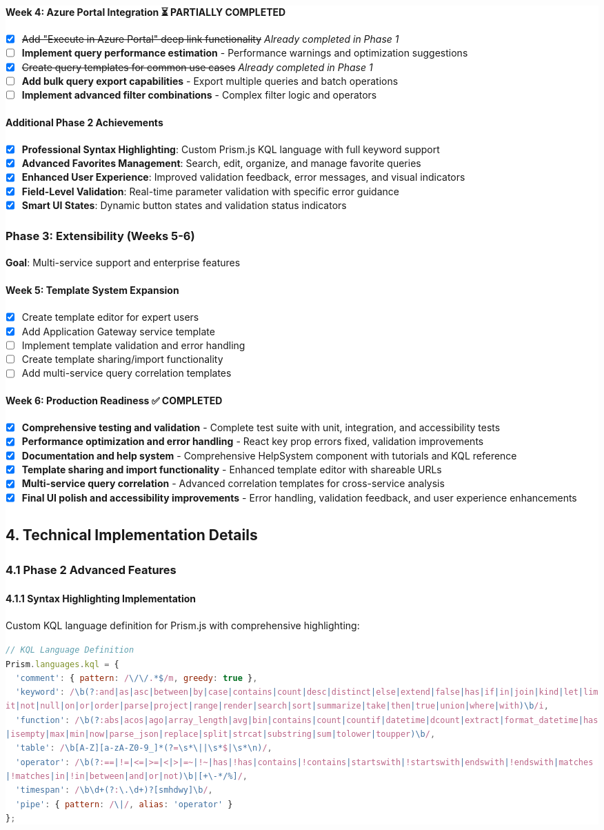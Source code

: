 #### Week 4: Azure Portal Integration ⏳ **PARTIALLY COMPLETED**
- [x] ~~Add "Execute in Azure Portal" deep link functionality~~ *Already completed in Phase 1*
- [ ] **Implement query performance estimation** - Performance warnings and optimization suggestions
- [x] ~~Create query templates for common use cases~~ *Already completed in Phase 1*
- [ ] **Add bulk query export capabilities** - Export multiple queries and batch operations
- [ ] **Implement advanced filter combinations** - Complex filter logic and operators

#### Additional Phase 2 Achievements
- [x] **Professional Syntax Highlighting**: Custom Prism.js KQL language with full keyword support
- [x] **Advanced Favorites Management**: Search, edit, organize, and manage favorite queries
- [x] **Enhanced User Experience**: Improved validation feedback, error messages, and visual indicators
- [x] **Field-Level Validation**: Real-time parameter validation with specific error guidance
- [x] **Smart UI States**: Dynamic button states and validation status indicators

### Phase 3: Extensibility (Weeks 5-6)
**Goal**: Multi-service support and enterprise features

#### Week 5: Template System Expansion
- [x] Create template editor for expert users
- [x] Add Application Gateway service template
- [ ] Implement template validation and error handling
- [ ] Create template sharing/import functionality
- [ ] Add multi-service query correlation templates

#### Week 6: Production Readiness ✅ **COMPLETED**
- [x] **Comprehensive testing and validation** - Complete test suite with unit, integration, and accessibility tests
- [x] **Performance optimization and error handling** - React key prop errors fixed, validation improvements
- [x] **Documentation and help system** - Comprehensive HelpSystem component with tutorials and KQL reference
- [x] **Template sharing and import functionality** - Enhanced template editor with shareable URLs
- [x] **Multi-service query correlation** - Advanced correlation templates for cross-service analysis
- [x] **Final UI polish and accessibility improvements** - Error handling, validation feedback, and user experience enhancements

## 4. Technical Implementation Details

### 4.1 Phase 2 Advanced Features

#### 4.1.1 Syntax Highlighting Implementation
Custom KQL language definition for Prism.js with comprehensive highlighting:

```javascript
// KQL Language Definition
Prism.languages.kql = {
  'comment': { pattern: /\/\/.*$/m, greedy: true },
  'keyword': /\b(?:and|as|asc|between|by|case|contains|count|desc|distinct|else|extend|false|has|if|in|join|kind|let|limit|not|null|on|or|order|parse|project|range|render|search|sort|summarize|take|then|true|union|where|with)\b/i,
  'function': /\b(?:abs|acos|ago|array_length|avg|bin|contains|count|countif|datetime|dcount|extract|format_datetime|has|isempty|max|min|now|parse_json|replace|split|strcat|substring|sum|tolower|toupper)\b/,
  'table': /\b[A-Z][a-zA-Z0-9_]*(?=\s*\||\s*$|\s*\n)/,
  'operator': /\b(?:==|!=|<=|>=|<|>|=~|!~|has|!has|contains|!contains|startswith|!startswith|endswith|!endswith|matches|!matches|in|!in|between|and|or|not)\b|[+\-*/%]/,
  'timespan': /\b\d+(?:\.\d+)?[smhdwy]\b/,
  'pipe': { pattern: /\|/, alias: 'operator' }
};
```